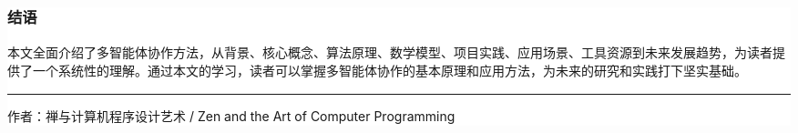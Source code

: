 ### **结语**

本文全面介绍了多智能体协作方法，从背景、核心概念、算法原理、数学模型、项目实践、应用场景、工具资源到未来发展趋势，为读者提供了一个系统性的理解。通过本文的学习，读者可以掌握多智能体协作的基本原理和应用方法，为未来的研究和实践打下坚实基础。

---

作者：禅与计算机程序设计艺术 / Zen and the Art of Computer Programming

